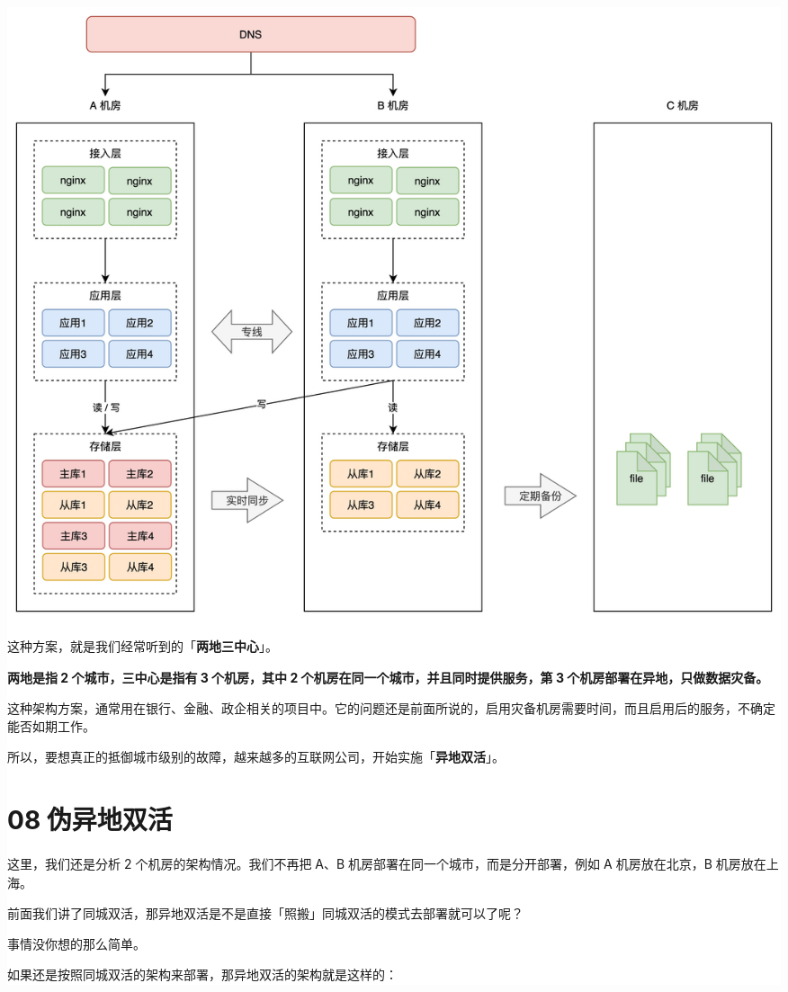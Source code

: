 [![img](images/%E5%AE%B9%E7%81%BE%E4%BB%8B%E7%BB%8D%E4%B9%8B%E5%BC%82%E5%9C%B0%E5%A4%9A%E6%B4%BB/16342338343511.jpg)](https://kaito-blog-1253469779.cos.ap-beijing.myqcloud.com/2021/10/16342338343511.jpg)

这种方案，就是我们经常听到的「**两地三中心**」。

**两地是指 2 个城市，三中心是指有 3 个机房，其中 2 个机房在同一个城市，并且同时提供服务，第 3 个机房部署在异地，只做数据灾备。**

这种架构方案，通常用在银行、金融、政企相关的项目中。它的问题还是前面所说的，启用灾备机房需要时间，而且启用后的服务，不确定能否如期工作。

所以，要想真正的抵御城市级别的故障，越来越多的互联网公司，开始实施「**异地双活**」。

# 08 伪异地双活

这里，我们还是分析 2 个机房的架构情况。我们不再把 A、B 机房部署在同一个城市，而是分开部署，例如 A 机房放在北京，B 机房放在上海。

前面我们讲了同城双活，那异地双活是不是直接「照搬」同城双活的模式去部署就可以了呢？

事情没你想的那么简单。

如果还是按照同城双活的架构来部署，那异地双活的架构就是这样的：
